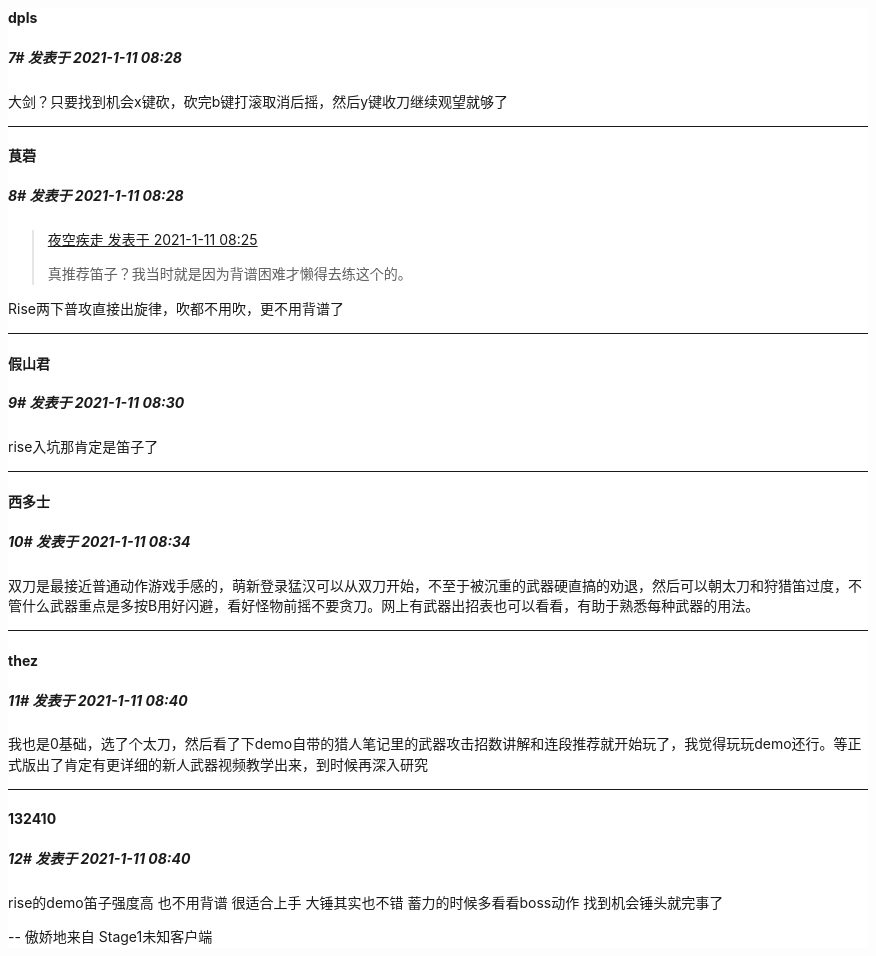 ####  dpls  
##### 7#       发表于 2021-1-11 08:28


大剑？只要找到机会x键砍，砍完b键打滚取消后摇，然后y键收刀继续观望就够了


-----

####  茛菪  
##### 8#       发表于 2021-1-11 08:28


<blockquote><a href="httphttps://bbs.saraba1st.com/2b/forum.php?mod=redirect&amp;goto=findpost&amp;pid=49997382&amp;ptid=1982229" target="_blank">夜空疾走 发表于 2021-1-11 08:25</a>

真推荐笛子？我当时就是因为背谱困难才懒得去练这个的。</blockquote>
Rise两下普攻直接出旋律，吹都不用吹，更不用背谱了


-----

####  假山君  
##### 9#       发表于 2021-1-11 08:30


rise入坑那肯定是笛子了


-----

####  西多士  
##### 10#       发表于 2021-1-11 08:34


双刀是最接近普通动作游戏手感的，萌新登录猛汉可以从双刀开始，不至于被沉重的武器硬直搞的劝退，然后可以朝太刀和狩猎笛过度，不管什么武器重点是多按B用好闪避，看好怪物前摇不要贪刀。网上有武器出招表也可以看看，有助于熟悉每种武器的用法。


-----

####  thez  
##### 11#       发表于 2021-1-11 08:40


我也是0基础，选了个太刀，然后看了下demo自带的猎人笔记里的武器攻击招数讲解和连段推荐就开始玩了，我觉得玩玩demo还行。等正式版出了肯定有更详细的新人武器视频教学出来，到时候再深入研究


-----

####  132410  
##### 12#       发表于 2021-1-11 08:40


rise的demo笛子强度高 也不用背谱 很适合上手
大锤其实也不错 蓄力的时候多看看boss动作 找到机会锤头就完事了

 -- 傲娇地来自 Stage1未知客户端
